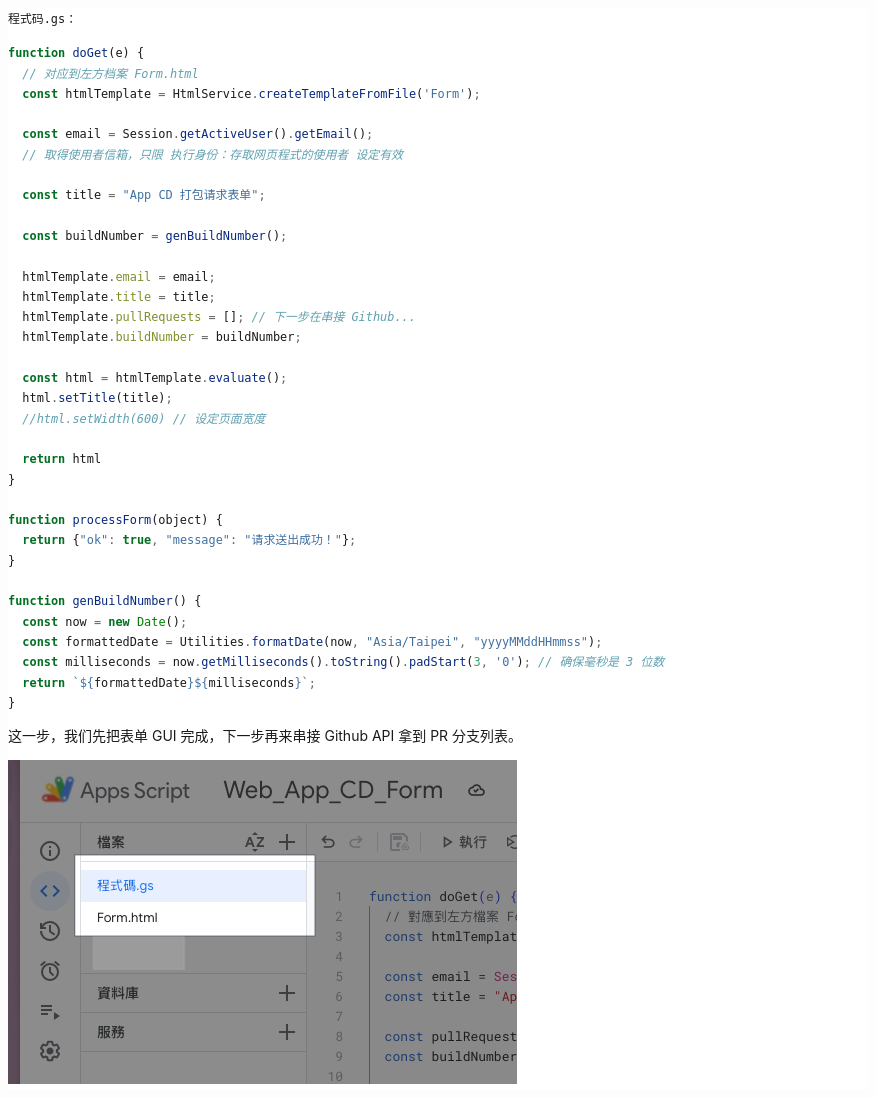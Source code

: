 

`程式码.gs：`



```javascript
function doGet(e) {
  // 对应到左方档案 Form.html
  const htmlTemplate = HtmlService.createTemplateFromFile('Form');
  
  const email = Session.getActiveUser().getEmail();
  // 取得使用者信箱，只限 执行身份：存取网页程式的使用者 设定有效
  
  const title = "App CD 打包请求表单";
  
  const buildNumber = genBuildNumber();

  htmlTemplate.email = email;
  htmlTemplate.title = title;
  htmlTemplate.pullRequests = []; // 下一步在串接 Github...
  htmlTemplate.buildNumber = buildNumber;

  const html = htmlTemplate.evaluate();
  html.setTitle(title);
  //html.setWidth(600) // 设定页面宽度

  return html
}

function processForm(object) {
  return {"ok": true, "message": "请求送出成功！"};
}

function genBuildNumber() {
  const now = new Date();
  const formattedDate = Utilities.formatDate(now, "Asia/Taipei", "yyyyMMddHHmmss");
  const milliseconds = now.getMilliseconds().toString().padStart(3, '0'); // 确保毫秒是 3 位数
  return `${formattedDate}${milliseconds}`; 
}
```



这一步，我们先把表单 GUI 完成，下一步再来串接 Github API 拿到 PR 分支列表。



![](/assets/4cb4437818f2/1*RN9ftVBdgCA-IL8ra9jvTg.png)
